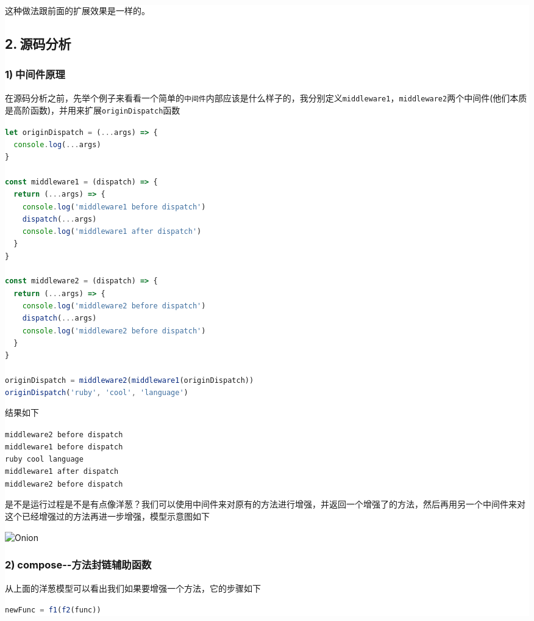这种做法跟前面的扩展效果是一样的。

## 2. 源码分析

### 1) 中间件原理

在源码分析之前，先举个例子来看看一个简单的`中间件`内部应该是什么样子的，我分别定义`middleware1`，`middleware2`两个中间件(他们本质是高阶函数)，并用来扩展`originDispatch`函数

``` js
let originDispatch = (...args) => {
  console.log(...args)
}

const middleware1 = (dispatch) => {
  return (...args) => {
    console.log('middleware1 before dispatch')
    dispatch(...args)
    console.log('middleware1 after dispatch')
  }
}

const middleware2 = (dispatch) => {
  return (...args) => {
    console.log('middleware2 before dispatch')
    dispatch(...args)
    console.log('middleware2 before dispatch')
  }
}

originDispatch = middleware2(middleware1(originDispatch))
originDispatch('ruby', 'cool', 'language')
```

结果如下

``` js
middleware2 before dispatch
middleware1 before dispatch
ruby cool language
middleware1 after dispatch
middleware2 before dispatch
```

是不是运行过程是不是有点像洋葱？我们可以使用中间件来对原有的方法进行增强，并返回一个增强了的方法，然后再用另一个中间件来对这个已经增强过的方法再进一步增强，模型示意图如下

![Onion](https://user-gold-cdn.xitu.io/2018/6/22/164250984dffa839?w=1306&h=980&f=png&s=257509)

### 2) compose--方法封链辅助函数

从上面的洋葱模型可以看出我们如果要增强一个方法，它的步骤如下

``` js
newFunc = f1(f2(func))
```
